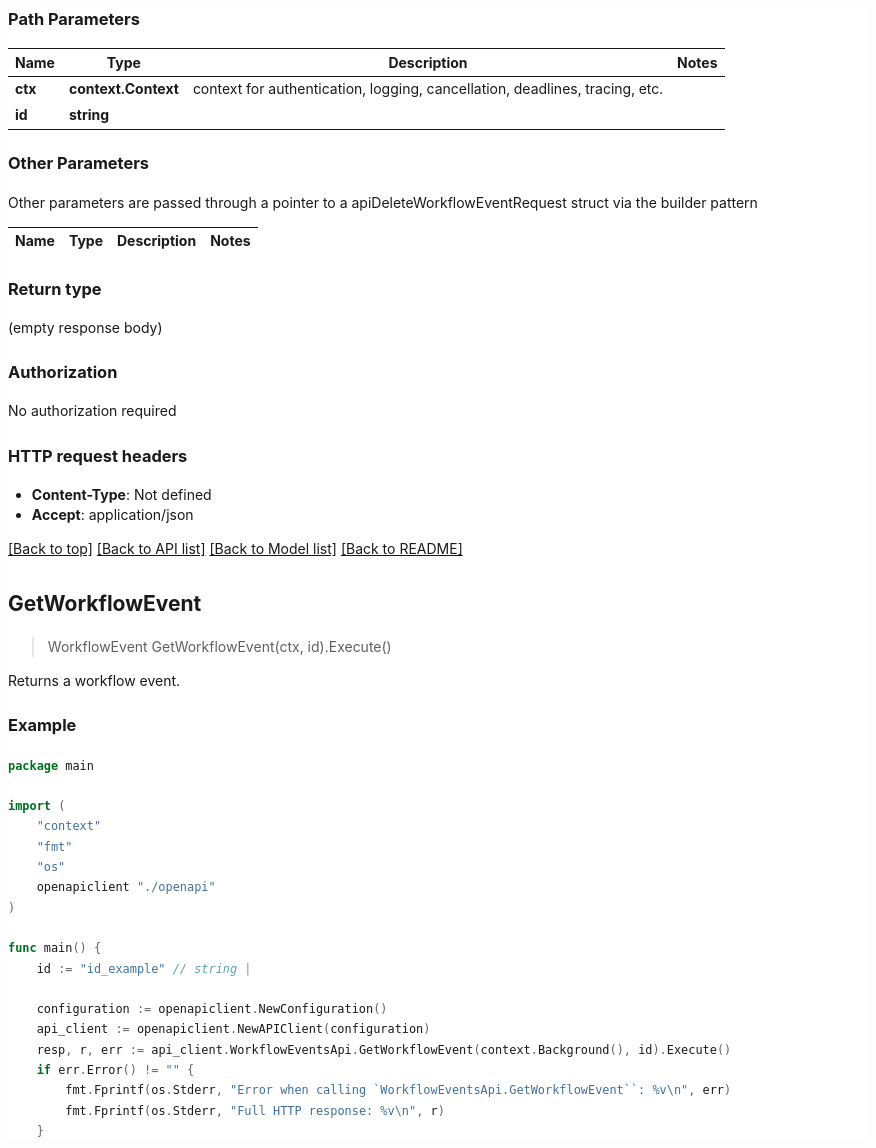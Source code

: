 ### Path Parameters


Name | Type | Description  | Notes
------------- | ------------- | ------------- | -------------
**ctx** | **context.Context** | context for authentication, logging, cancellation, deadlines, tracing, etc.
**id** | **string** |  | 

### Other Parameters

Other parameters are passed through a pointer to a apiDeleteWorkflowEventRequest struct via the builder pattern


Name | Type | Description  | Notes
------------- | ------------- | ------------- | -------------


### Return type

 (empty response body)

### Authorization

No authorization required

### HTTP request headers

- **Content-Type**: Not defined
- **Accept**: application/json

[[Back to top]](#) [[Back to API list]](../README.md#documentation-for-api-endpoints)
[[Back to Model list]](../README.md#documentation-for-models)
[[Back to README]](../README.md)


## GetWorkflowEvent

> WorkflowEvent GetWorkflowEvent(ctx, id).Execute()

Returns a workflow event.

### Example

```go
package main

import (
    "context"
    "fmt"
    "os"
    openapiclient "./openapi"
)

func main() {
    id := "id_example" // string | 

    configuration := openapiclient.NewConfiguration()
    api_client := openapiclient.NewAPIClient(configuration)
    resp, r, err := api_client.WorkflowEventsApi.GetWorkflowEvent(context.Background(), id).Execute()
    if err.Error() != "" {
        fmt.Fprintf(os.Stderr, "Error when calling `WorkflowEventsApi.GetWorkflowEvent``: %v\n", err)
        fmt.Fprintf(os.Stderr, "Full HTTP response: %v\n", r)
    }
```